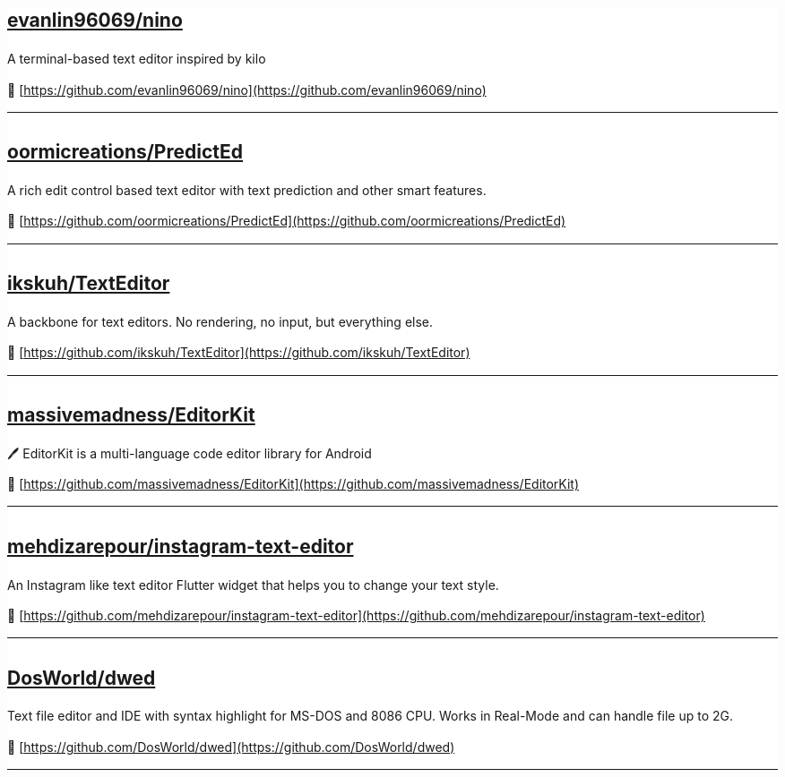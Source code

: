 ## [evanlin96069/nino](https://github.com/evanlin96069/nino)

A terminal-based text editor inspired by kilo

🔗 [https://github.com/evanlin96069/nino](https://github.com/evanlin96069/nino)

---

## [oormicreations/PredictEd](https://github.com/oormicreations/PredictEd)

A rich edit control based text editor with text prediction and other smart features.

🔗 [https://github.com/oormicreations/PredictEd](https://github.com/oormicreations/PredictEd)

---

## [ikskuh/TextEditor](https://github.com/ikskuh/TextEditor)

A backbone for text editors. No rendering, no input, but everything else.

🔗 [https://github.com/ikskuh/TextEditor](https://github.com/ikskuh/TextEditor)

---

## [massivemadness/EditorKit](https://github.com/massivemadness/EditorKit)

🖊 EditorKit is a multi-language code editor library for Android

🔗 [https://github.com/massivemadness/EditorKit](https://github.com/massivemadness/EditorKit)

---

## [mehdizarepour/instagram-text-editor](https://github.com/mehdizarepour/instagram-text-editor)

An Instagram like text editor Flutter widget that helps you to change your text style.

🔗 [https://github.com/mehdizarepour/instagram-text-editor](https://github.com/mehdizarepour/instagram-text-editor)

---

## [DosWorld/dwed](https://github.com/DosWorld/dwed)

Text file editor and IDE with syntax highlight for MS-DOS and 8086 CPU. Works in Real-Mode and can handle file up to 2G.

🔗 [https://github.com/DosWorld/dwed](https://github.com/DosWorld/dwed)

---
